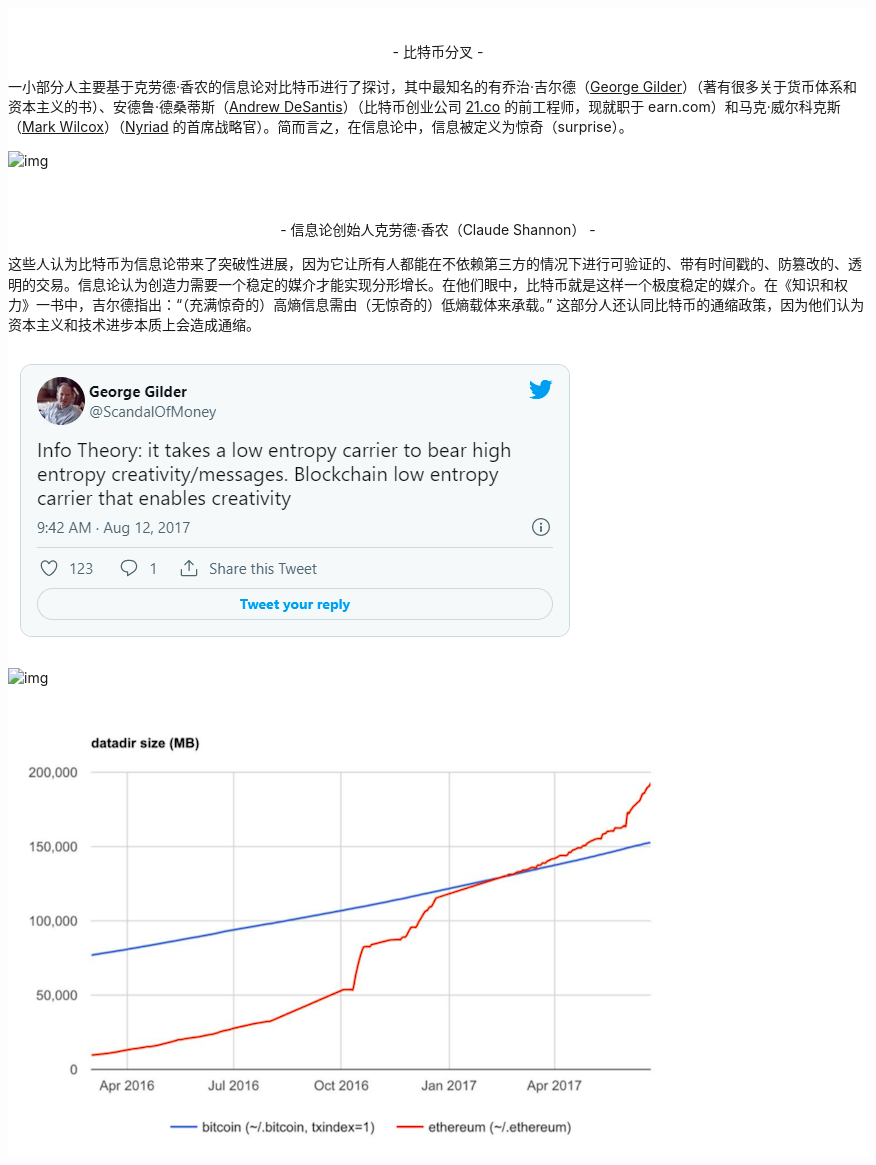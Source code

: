 
﻿﻿<p style="text-align:center">- 比特币分叉 -</p>

一小部分人主要基于克劳德·香农的信息论对比特币进行了探讨，其中最知名的有乔治·吉尔德（[George Gilder](https://en.wikipedia.org/wiki/George_Gilder)）（著有很多关于货币体系和资本主义的书）、安德鲁·德桑蒂斯（[Andrew DeSantis](http://www.twitter.com/desantis)）（比特币创业公司 [21.co](https://techcrunch.com/2015/05/18/what-is-21-co-really-doing-an-excerpt-from-digital-gold/) 的前工程师，现就职于 earn.com）和马克·威尔科克斯（[Mark Wilcox](http://www.twitter.com/mwilcox)）（[Nyriad](http://nyriad.com/) 的首席战略官）。简而言之，在信息论中，信息被定义为惊奇（surprise）。

![img](../images/the-many-faces-of-bitcoin/azyhoeb4v6.)

﻿<p style="text-align:center">- 信息论创始人克劳德·香农（Claude Shannon） -</p>

这些人认为比特币为信息论带来了突破性进展，因为它让所有人都能在不依赖第三方的情况下进行可验证的、带有时间戳的、防篡改的、透明的交易。信息论认为创造力需要一个稳定的媒介才能实现分形增长。在他们眼中，比特币就是这样一个极度稳定的媒介。在《知识和权力》一书中，吉尔德指出：“（充满惊奇的）高熵信息需由（无惊奇的）低熵载体来承载。” 这部分人还认同比特币的通缩政策，因为他们认为资本主义和技术进步本质上会造成通缩。

![image-20211130161528144](../images/the-many-faces-of-bitcoin/image-20211130161528144.png)﻿

![img](../images/the-many-faces-of-bitcoin/0q256vV1Cb.)

![img](../images/the-many-faces-of-bitcoin/4kBd27w.png)

